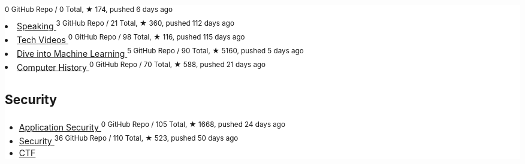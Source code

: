   <sup>
   0 GitHub Repo / 0 Total, &#9733 174, pushed 6 days ago
  </sup>
 </li>
 <li>
  <a href="https://github.com/chaconnewu/awesome-augmented/blob/master/awesomes/awesome-speaking.md">
   Speaking
  </a>
  <sup>
   3 GitHub Repo / 21 Total, &#9733 360, pushed 112 days ago
  </sup>
 </li>
 <li>
  <a href="https://github.com/chaconnewu/awesome-augmented/blob/master/awesomes/awesome-tech-videos.md">
   Tech Videos
  </a>
  <sup>
   0 GitHub Repo / 98 Total, &#9733 116, pushed 115 days ago
  </sup>
 </li>
 <li>
  <a href="https://github.com/chaconnewu/awesome-augmented/blob/master/awesomes/dive-into-machine-learning.md">
   Dive into Machine Learning
  </a>
  <sup>
   5 GitHub Repo / 90 Total, &#9733 5160, pushed 5 days ago
  </sup>
 </li>
 <li>
  <a href="https://github.com/chaconnewu/awesome-augmented/blob/master/awesomes/awesome-computer-history.md">
   Computer History
  </a>
  <sup>
   0 GitHub Repo / 70 Total, &#9733 588, pushed 21 days ago
  </sup>
 </li>
</ul>
<h2>
 Security
</h2>
<ul>
 <li>
  <a href="https://github.com/chaconnewu/awesome-augmented/blob/master/awesomes/awesome-appsec.md">
   Application Security
  </a>
  <sup>
   0 GitHub Repo / 105 Total, &#9733 1668, pushed 24 days ago
  </sup>
 </li>
 <li>
  <a href="https://github.com/chaconnewu/awesome-augmented/blob/master/awesomes/awesome-security.md">
   Security
  </a>
  <sup>
   36 GitHub Repo / 110 Total, &#9733 523, pushed 50 days ago
  </sup>
 </li>
 <li>
  <a href="https://github.com/chaconnewu/awesome-augmented/blob/master/awesomes/awesome-ctf.md">
   CTF
  </a>